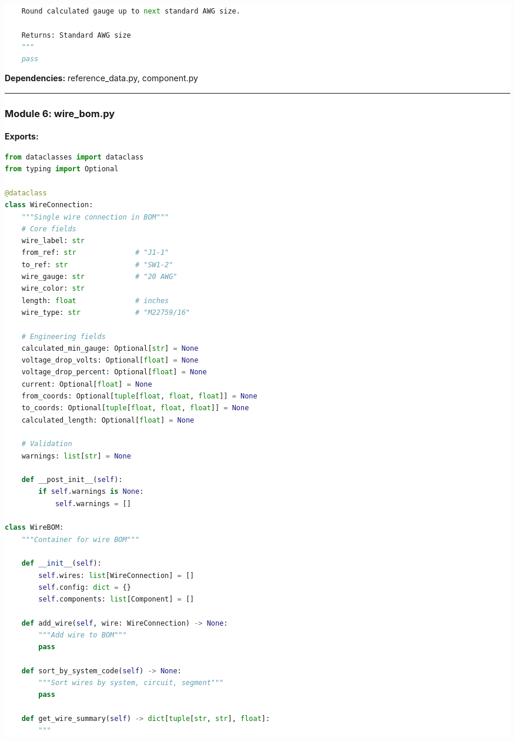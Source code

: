 ```python
    Round calculated gauge up to next standard AWG size.

    Returns: Standard AWG size
    """
    pass
```

**Dependencies:** reference_data.py, component.py

---

### Module 6: wire_bom.py

**Exports:**
```python
from dataclasses import dataclass
from typing import Optional

@dataclass
class WireConnection:
    """Single wire connection in BOM"""
    # Core fields
    wire_label: str
    from_ref: str              # "J1-1"
    to_ref: str                # "SW1-2"
    wire_gauge: str            # "20 AWG"
    wire_color: str
    length: float              # inches
    wire_type: str             # "M22759/16"

    # Engineering fields
    calculated_min_gauge: Optional[str] = None
    voltage_drop_volts: Optional[float] = None
    voltage_drop_percent: Optional[float] = None
    current: Optional[float] = None
    from_coords: Optional[tuple[float, float, float]] = None
    to_coords: Optional[tuple[float, float, float]] = None
    calculated_length: Optional[float] = None

    # Validation
    warnings: list[str] = None

    def __post_init__(self):
        if self.warnings is None:
            self.warnings = []

class WireBOM:
    """Container for wire BOM"""

    def __init__(self):
        self.wires: list[WireConnection] = []
        self.config: dict = {}
        self.components: list[Component] = []

    def add_wire(self, wire: WireConnection) -> None:
        """Add wire to BOM"""
        pass

    def sort_by_system_code(self) -> None:
        """Sort wires by system, circuit, segment"""
        pass

    def get_wire_summary(self) -> dict[tuple[str, str], float]:
        """
```